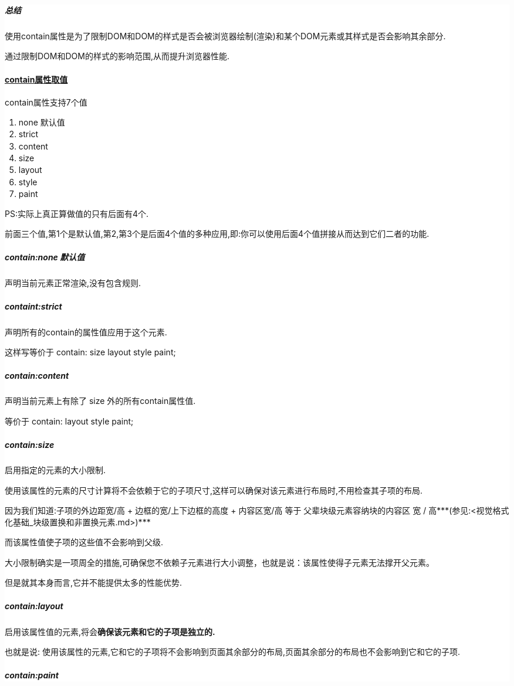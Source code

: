 ##### 总结

使用contain属性是为了限制DOM和DOM的样式是否会被浏览器绘制(渲染)和某个DOM元素或其样式是否会影响其余部分.

通过限制DOM和DOM的样式的影响范围,从而提升浏览器性能.

#### [contain属性取值](https://developer.mozilla.org/zh-CN/docs/Web/CSS/contain#%E5%B1%9E%E6%80%A7%E5%80%BC)

contain属性支持7个值

1. none 默认值
2. strict
3. content
4. size
5. layout
6. style
7. paint

PS:实际上真正算做值的只有后面有4个.

前面三个值,第1个是默认值,第2,第3个是后面4个值的多种应用,即:你可以使用后面4个值拼接从而达到它们二者的功能.

##### contain:none 默认值

声明当前元素正常渲染,没有包含规则.

##### containt:strict

声明所有的contain的属性值应用于这个元素.

这样写等价于 contain: size layout style paint;

##### contain:content

声明当前元素上有除了 size 外的所有contain属性值.

等价于 contain: layout style paint;

##### contain:size

启用指定的元素的大小限制.

使用该属性的元素的尺寸计算将不会依赖于它的子项尺寸,这样可以确保对该元素进行布局时,不用检查其子项的布局.

因为我们知道:子项的外边距宽/高 + 边框的宽/上下边框的高度 +  内容区宽/高 等于 父辈块级元素容纳块的内容区 宽 / 高***(参见:<视觉格式化基础_块级置换和非置换元素.md>)***

而该属性值使子项的这些值不会影响到父级.

大小限制确实是一项周全的措施,可确保您不依赖子元素进行大小调整，也就是说：该属性使得子元素无法撑开父元素。

但是就其本身而言,它并不能提供太多的性能优势.

##### contain:layout

启用该属性值的元素,将会**确保该元素和它的子项是独立的.**

也就是说: 使用该属性的元素,它和它的子项将不会影响到页面其余部分的布局,页面其余部分的布局也不会影响到它和它的子项.

##### contain:paint
